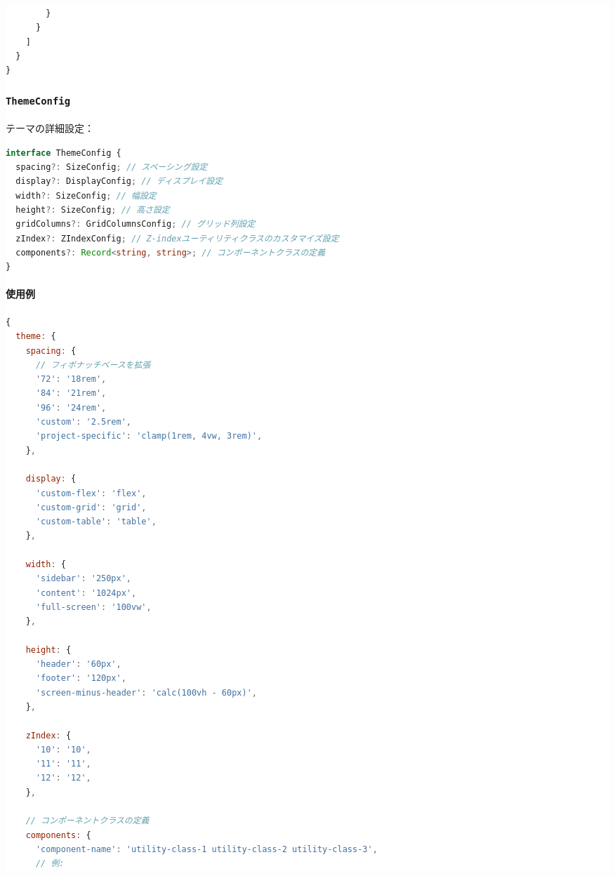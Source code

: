 ```javascript
        }
      }
    ]
  }
}
```

### `ThemeConfig`

テーマの詳細設定：

```typescript
interface ThemeConfig {
  spacing?: SizeConfig; // スペーシング設定
  display?: DisplayConfig; // ディスプレイ設定
  width?: SizeConfig; // 幅設定
  height?: SizeConfig; // 高さ設定
  gridColumns?: GridColumnsConfig; // グリッド列設定
  zIndex?: ZIndexConfig; // Z-indexユーティリティクラスのカスタマイズ設定
  components?: Record<string, string>; // コンポーネントクラスの定義
}
```

#### 使用例

```javascript
{
  theme: {
    spacing: {
      // フィボナッチベースを拡張
      '72': '18rem',
      '84': '21rem',
      '96': '24rem',
      'custom': '2.5rem',
      'project-specific': 'clamp(1rem, 4vw, 3rem)',
    },

    display: {
      'custom-flex': 'flex',
      'custom-grid': 'grid',
      'custom-table': 'table',
    },

    width: {
      'sidebar': '250px',
      'content': '1024px',
      'full-screen': '100vw',
    },

    height: {
      'header': '60px',
      'footer': '120px',
      'screen-minus-header': 'calc(100vh - 60px)',
    },

    zIndex: {
      '10': '10',
      '11': '11',
      '12': '12',
    },

    // コンポーネントクラスの定義
    components: {
      'component-name': 'utility-class-1 utility-class-2 utility-class-3',
      // 例:
```